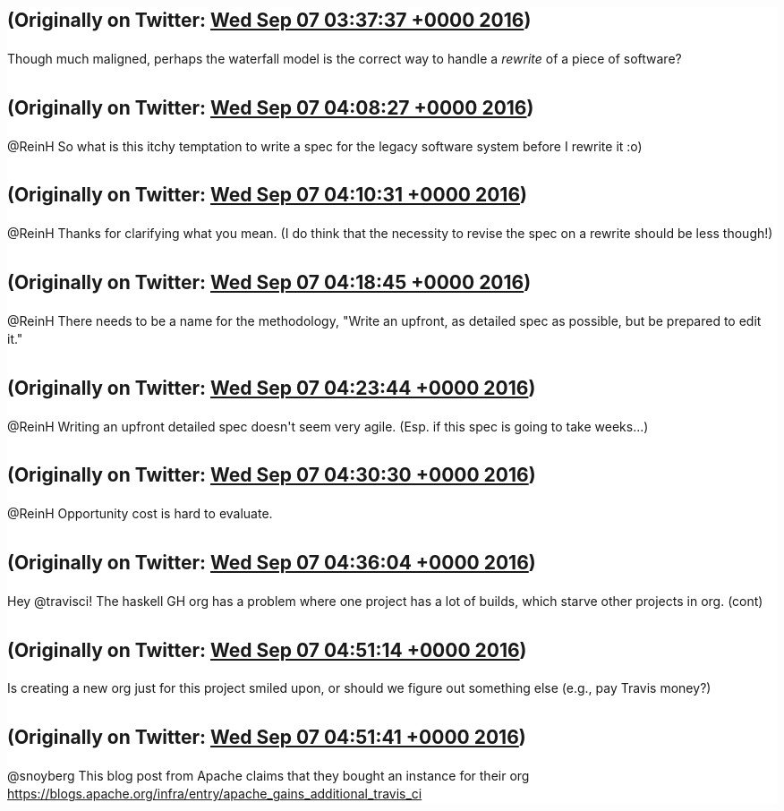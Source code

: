 (Originally on Twitter: [Wed Sep 07 03:37:37 +0000 2016](https://twitter.com/ezyang/status/773364575387299841))
----
Though much maligned, perhaps the waterfall model is the correct way to handle a *rewrite* of a piece of software?

(Originally on Twitter: [Wed Sep 07 04:08:27 +0000 2016](https://twitter.com/ezyang/status/773372335222951936))
----
@ReinH So what is this itchy temptation to write a spec for the legacy software system before I rewrite it :o)

(Originally on Twitter: [Wed Sep 07 04:10:31 +0000 2016](https://twitter.com/ezyang/status/773372854431657984))
----
@ReinH Thanks for clarifying what you mean. (I do think that the necessity to revise the spec on a rewrite should be less though!)

(Originally on Twitter: [Wed Sep 07 04:18:45 +0000 2016](https://twitter.com/ezyang/status/773374927281860608))
----
@ReinH There needs to be a name for the methodology, "Write an upfront, as detailed spec as possible, but be prepared to edit it."

(Originally on Twitter: [Wed Sep 07 04:23:44 +0000 2016](https://twitter.com/ezyang/status/773376178035884032))
----
@ReinH Writing an upfront detailed spec doesn't seem very agile. (Esp. if this spec is going to take weeks...)

(Originally on Twitter: [Wed Sep 07 04:30:30 +0000 2016](https://twitter.com/ezyang/status/773377882030649345))
----
@ReinH Opportunity cost is hard to evaluate.

(Originally on Twitter: [Wed Sep 07 04:36:04 +0000 2016](https://twitter.com/ezyang/status/773379284308111360))
----
Hey @travisci! The haskell GH org has a problem where one project has a lot of builds, which starve other projects in org. (cont)

(Originally on Twitter: [Wed Sep 07 04:51:14 +0000 2016](https://twitter.com/ezyang/status/773383101233803264))
----
Is creating a new org just for this project smiled upon, or should we figure out something else (e.g., pay Travis money?)

(Originally on Twitter: [Wed Sep 07 04:51:41 +0000 2016](https://twitter.com/ezyang/status/773383212147941376))
----
@snoyberg This blog post from Apache claims that they bought an instance for their org https://blogs.apache.org/infra/entry/apache_gains_additional_travis_ci
